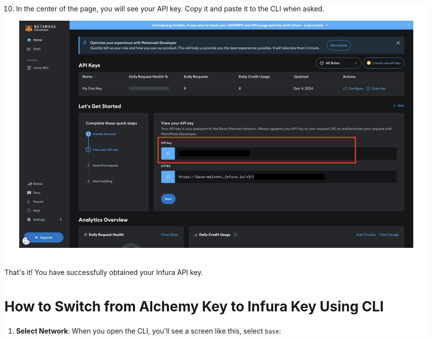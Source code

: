 10. In the center of the page, you will see your API key. Copy it and paste it to the CLI when asked.

<div align="center"><img src="../assets/infura/a10.png" width="800"/></div>
<br>

That's it! You have successfully obtained your Infura API key.


# How to Switch from Alchemy Key to Infura Key Using CLI

1. **Select Network**:
   When you open the CLI, you'll see a screen like this, select `base`:

  <div align="center">
